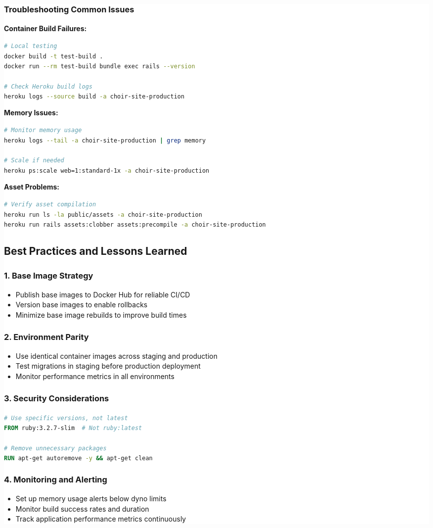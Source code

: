 ### Troubleshooting Common Issues

**Container Build Failures:**
```bash
# Local testing
docker build -t test-build .
docker run --rm test-build bundle exec rails --version

# Check Heroku build logs
heroku logs --source build -a choir-site-production
```

**Memory Issues:**
```bash
# Monitor memory usage
heroku logs --tail -a choir-site-production | grep memory

# Scale if needed
heroku ps:scale web=1:standard-1x -a choir-site-production
```

**Asset Problems:**
```bash
# Verify asset compilation
heroku run ls -la public/assets -a choir-site-production
heroku run rails assets:clobber assets:precompile -a choir-site-production
```

## Best Practices and Lessons Learned

### 1. Base Image Strategy
- Publish base images to Docker Hub for reliable CI/CD
- Version base images to enable rollbacks
- Minimize base image rebuilds to improve build times

### 2. Environment Parity
- Use identical container images across staging and production
- Test migrations in staging before production deployment
- Monitor performance metrics in all environments

### 3. Security Considerations
```dockerfile
# Use specific versions, not latest
FROM ruby:3.2.7-slim  # Not ruby:latest

# Remove unnecessary packages
RUN apt-get autoremove -y && apt-get clean
```

### 4. Monitoring and Alerting
- Set up memory usage alerts below dyno limits
- Monitor build success rates and duration
- Track application performance metrics continuously
